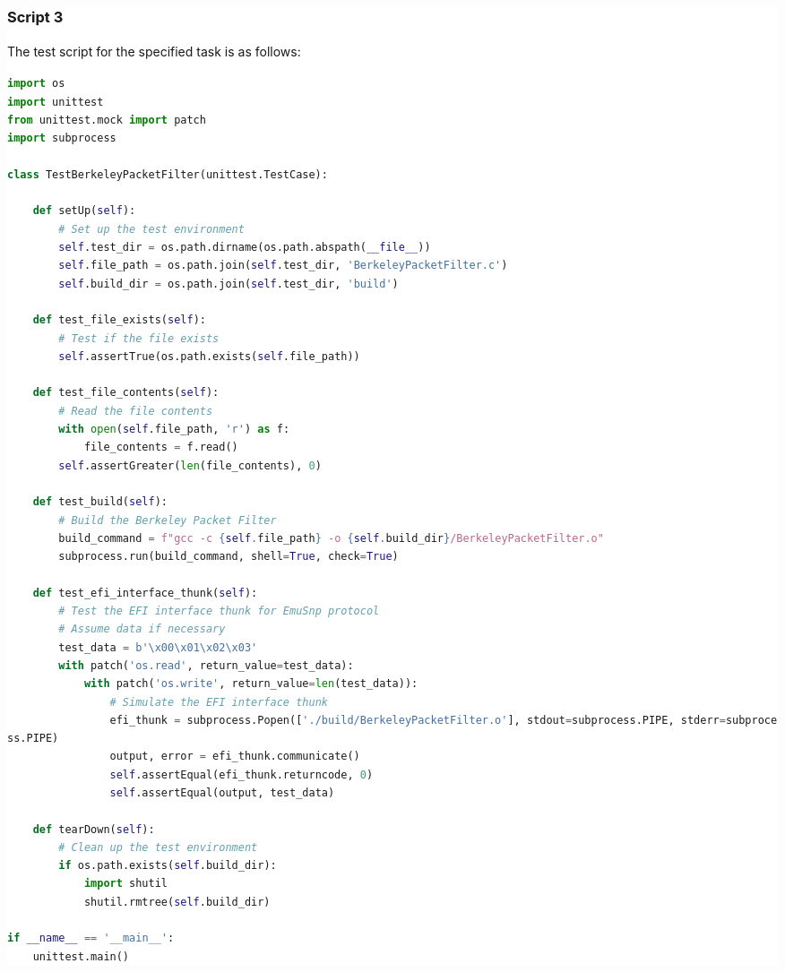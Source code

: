 ### Script 3

The test script for the specified task is as follows:

```python
import os
import unittest
from unittest.mock import patch
import subprocess

class TestBerkeleyPacketFilter(unittest.TestCase):

    def setUp(self):
        # Set up the test environment
        self.test_dir = os.path.dirname(os.path.abspath(__file__))
        self.file_path = os.path.join(self.test_dir, 'BerkeleyPacketFilter.c')
        self.build_dir = os.path.join(self.test_dir, 'build')

    def test_file_exists(self):
        # Test if the file exists
        self.assertTrue(os.path.exists(self.file_path))

    def test_file_contents(self):
        # Read the file contents
        with open(self.file_path, 'r') as f:
            file_contents = f.read()
        self.assertGreater(len(file_contents), 0)

    def test_build(self):
        # Build the Berkeley Packet Filter
        build_command = f"gcc -c {self.file_path} -o {self.build_dir}/BerkeleyPacketFilter.o"
        subprocess.run(build_command, shell=True, check=True)

    def test_efi_interface_thunk(self):
        # Test the EFI interface thunk for EmuSnp protocol
        # Assume data if necessary
        test_data = b'\x00\x01\x02\x03'
        with patch('os.read', return_value=test_data):
            with patch('os.write', return_value=len(test_data)):
                # Simulate the EFI interface thunk
                efi_thunk = subprocess.Popen(['./build/BerkeleyPacketFilter.o'], stdout=subprocess.PIPE, stderr=subprocess.PIPE)
                output, error = efi_thunk.communicate()
                self.assertEqual(efi_thunk.returncode, 0)
                self.assertEqual(output, test_data)

    def tearDown(self):
        # Clean up the test environment
        if os.path.exists(self.build_dir):
            import shutil
            shutil.rmtree(self.build_dir)

if __name__ == '__main__':
    unittest.main()
```
